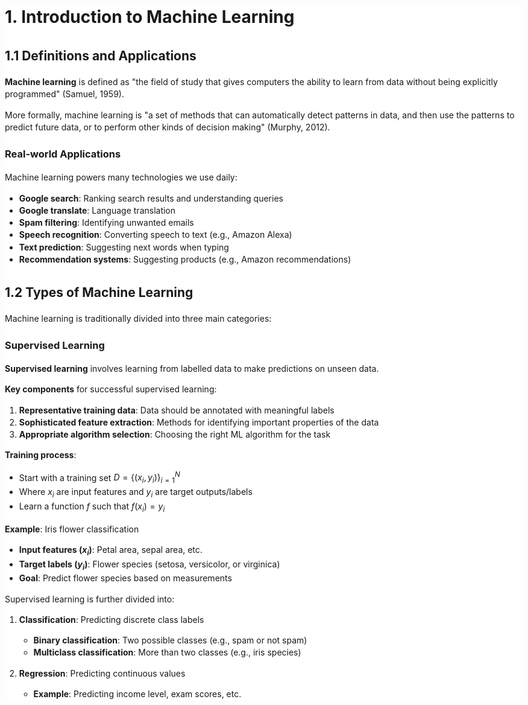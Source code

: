 # **1. Introduction to Machine Learning**

## **1.1 Definitions and Applications**

**Machine learning** is defined as "the field of study that gives computers the ability to learn from data without being explicitly programmed" (Samuel, 1959).

More formally, machine learning is "a set of methods that can automatically detect patterns in data, and then use the patterns to predict future data, or to perform other kinds of decision making" (Murphy, 2012).

### Real-world Applications

Machine learning powers many technologies we use daily:

- **Google search**: Ranking search results and understanding queries
- **Google translate**: Language translation
- **Spam filtering**: Identifying unwanted emails
- **Speech recognition**: Converting speech to text (e.g., Amazon Alexa)
- **Text prediction**: Suggesting next words when typing
- **Recommendation systems**: Suggesting products (e.g., Amazon recommendations)

## **1.2 Types of Machine Learning**

Machine learning is traditionally divided into three main categories:

### **Supervised Learning**

**Supervised learning** involves learning from labelled data to make predictions on unseen data.

**Key components** for successful supervised learning:
1. **Representative training data**: Data should be annotated with meaningful labels
2. **Sophisticated feature extraction**: Methods for identifying important properties of the data
3. **Appropriate algorithm selection**: Choosing the right ML algorithm for the task

**Training process**:
- Start with a training set $D = \{(x_i, y_i)\}_{i=1}^N$
- Where $x_i$ are input features and $y_i$ are target outputs/labels
- Learn a function $f$ such that $f(x_i) = y_i$

**Example**: Iris flower classification
- **Input features ($x_i$)**: Petal area, sepal area, etc.
- **Target labels ($y_i$)**: Flower species (setosa, versicolor, or virginica)
- **Goal**: Predict flower species based on measurements

Supervised learning is further divided into:

1. **Classification**: Predicting discrete class labels
   - **Binary classification**: Two possible classes (e.g., spam or not spam)
   - **Multiclass classification**: More than two classes (e.g., iris species)

2. **Regression**: Predicting continuous values
   - **Example**: Predicting income level, exam scores, etc.
